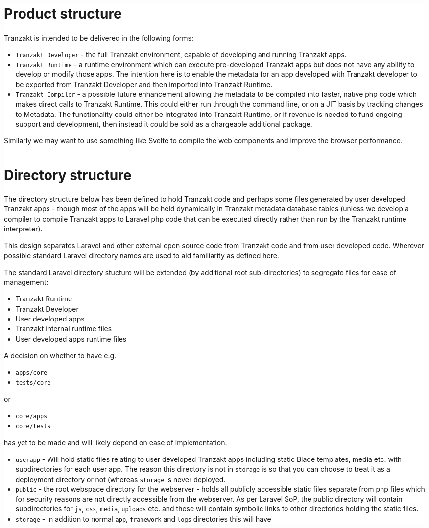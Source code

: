 # Product structure
Tranzakt is intended to be delivered in the following forms:
* `Tranzakt Developer` - the full Tranzakt environment, capable of developing and running
Tranzakt apps.
* `Tranzakt Runtime` - a runtime environment which can execute pre-developed Tranzakt apps
but does not have any ability to develop or modify those apps.
The intention here is to enable the metadata for an app developed with Tranzakt developer
to be exported from Tranzakt Developer and then imported into Tranzakt Runtime.
* `Tranzakt Compiler` - a possible future enhancement
allowing the metadata to be compiled into faster, native php code which
makes direct calls to Tranzakt Runtime.
This could either run through the command line,
or on a JIT basis by tracking changes to Metadata.
The functionality could either be integrated into Tranzakt Runtime,
or if revenue is needed to fund ongoing support and development,
then instead it could be sold as a chargeable additional package.

Similarly we may want to use something like Svelte to compile the web components and
improve the browser performance.

# Directory structure
The directory structure below has been defined to hold Tranzakt code
and perhaps some files generated by user developed Tranzakt apps -
though most of the apps will be held dynamically in Tranzakt metadata database tables
(unless we develop a compiler to compile Tranzakt apps to Laravel php code
that can be executed directly rather than run by the Tranzakt runtime interpreter).

This design separates Laravel and other external open source code from Tranzakt code and from user developed code.
Wherever possible standard Laravel directory names are used to aid familiarity
as defined [here](https://laravel.com/docs/9.x/structure).

The standard Laravel directory stucture will be extended (by additional root sub-directories)
to segregate files for ease of management:
* Tranzakt Runtime
* Tranzakt Developer
* User developed apps
* Tranzakt internal runtime files
* User developed apps runtime files

A decision on whether to have e.g.
* `apps/core`
* `tests/core`

or

* `core/apps`
* `core/tests`

has yet to be made and will likely depend on ease of implementation.

* `userapp` -
    Will hold static files relating to user developed Tranzakt apps
    including static Blade templates, media etc. with subdirectories for each user app.
    The reason this directory is not in `storage` is so that you can choose to treat it
    as a deployment directory or not (whereas `storage` is never deployed.
* `public` -
    the root webspace directory for the webserver - holds all publicly accessible static files
    separate from php files which for security reasons are not directly accessible from the webserver.
    As per Laravel SoP, the public directory will contain subdirectories for
    `js`, `css`, `media`, `uploads` etc. and these will contain symbolic links to other directories
    holding the static files.
* `storage` -
    In addition to normal `app`, `framework` and `logs` directories this will have